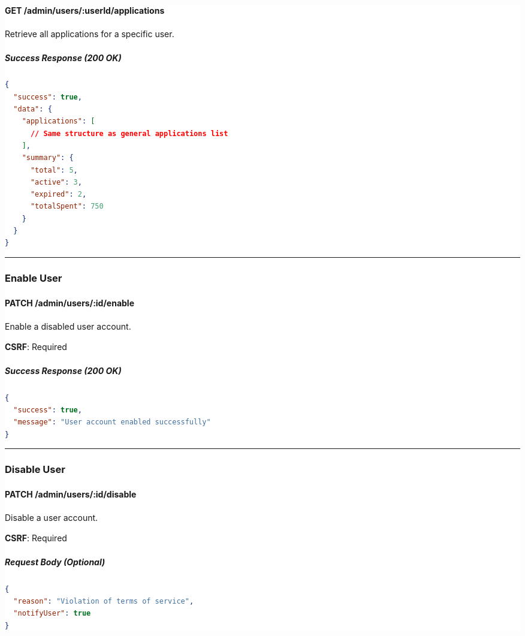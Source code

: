 #### GET /admin/users/:userId/applications

Retrieve all applications for a specific user.

##### Success Response (200 OK)
```json
{
  "success": true,
  "data": {
    "applications": [
      // Same structure as general applications list
    ],
    "summary": {
      "total": 5,
      "active": 3,
      "expired": 2,
      "totalSpent": 750
    }
  }
}
```

---

### Enable User

#### PATCH /admin/users/:id/enable

Enable a disabled user account.

**CSRF**: Required

##### Success Response (200 OK)
```json
{
  "success": true,
  "message": "User account enabled successfully"
}
```

---

### Disable User

#### PATCH /admin/users/:id/disable

Disable a user account.

**CSRF**: Required

##### Request Body (Optional)
```json
{
  "reason": "Violation of terms of service",
  "notifyUser": true
}
```
